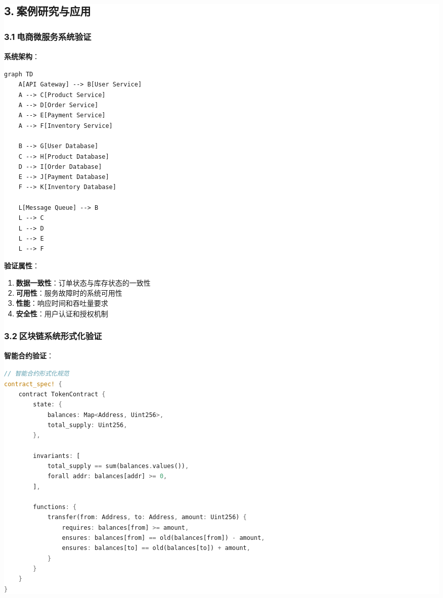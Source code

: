 ## 3. 案例研究与应用

### 3.1 电商微服务系统验证

**系统架构**：

```mermaid
graph TD
    A[API Gateway] --> B[User Service]
    A --> C[Product Service]
    A --> D[Order Service]
    A --> E[Payment Service]
    A --> F[Inventory Service]
    
    B --> G[User Database]
    C --> H[Product Database]
    D --> I[Order Database]
    E --> J[Payment Database]
    F --> K[Inventory Database]
    
    L[Message Queue] --> B
    L --> C
    L --> D
    L --> E
    L --> F
```

**验证属性**：

1. **数据一致性**：订单状态与库存状态的一致性
2. **可用性**：服务故障时的系统可用性
3. **性能**：响应时间和吞吐量要求
4. **安全性**：用户认证和授权机制

### 3.2 区块链系统形式化验证

**智能合约验证**：

```rust
// 智能合约形式化规范
contract_spec! {
    contract TokenContract {
        state: {
            balances: Map<Address, Uint256>,
            total_supply: Uint256,
        },
        
        invariants: [
            total_supply == sum(balances.values()),
            forall addr: balances[addr] >= 0,
        ],
        
        functions: {
            transfer(from: Address, to: Address, amount: Uint256) {
                requires: balances[from] >= amount,
                ensures: balances[from] == old(balances[from]) - amount,
                ensures: balances[to] == old(balances[to]) + amount,
            }
        }
    }
}
```
